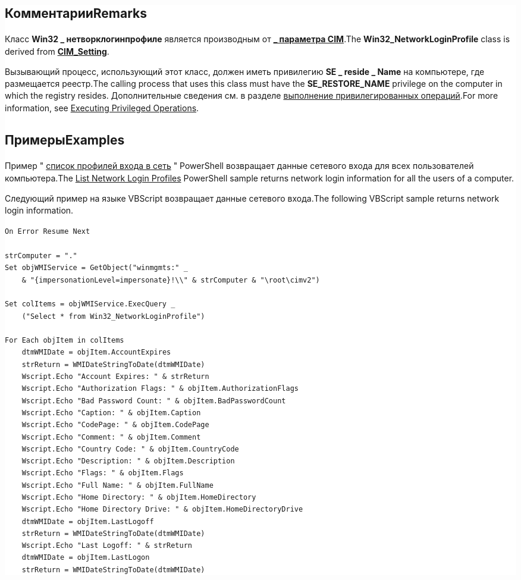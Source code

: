 </dd> </dl>

## <a name="remarks"></a><span data-ttu-id="289f4-417">Комментарии</span><span class="sxs-lookup"><span data-stu-id="289f4-417">Remarks</span></span>

<span data-ttu-id="289f4-418">Класс **Win32 \_ нетворклогинпрофиле** является производным от [**\_ параметра CIM**](cim-setting.md).</span><span class="sxs-lookup"><span data-stu-id="289f4-418">The **Win32\_NetworkLoginProfile** class is derived from [**CIM\_Setting**](cim-setting.md).</span></span>

<span data-ttu-id="289f4-419">Вызывающий процесс, использующий этот класс, должен иметь привилегию **SE \_ reside \_ Name** на компьютере, где размещается реестр.</span><span class="sxs-lookup"><span data-stu-id="289f4-419">The calling process that uses this class must have the **SE\_RESTORE\_NAME** privilege on the computer in which the registry resides.</span></span> <span data-ttu-id="289f4-420">Дополнительные сведения см. в разделе [выполнение привилегированных операций](../wmisdk/executing-privileged-operations.md).</span><span class="sxs-lookup"><span data-stu-id="289f4-420">For more information, see [Executing Privileged Operations](../wmisdk/executing-privileged-operations.md).</span></span>

## <a name="examples"></a><span data-ttu-id="289f4-421">Примеры</span><span class="sxs-lookup"><span data-stu-id="289f4-421">Examples</span></span>

<span data-ttu-id="289f4-422">Пример " [список профилей входа в сеть](https://Gallery.TechNet.Microsoft.Com/4b84fb8a-964e-4811-98d2-de1009685a14) " PowerShell возвращает данные сетевого входа для всех пользователей компьютера.</span><span class="sxs-lookup"><span data-stu-id="289f4-422">The [List Network Login Profiles](https://Gallery.TechNet.Microsoft.Com/4b84fb8a-964e-4811-98d2-de1009685a14) PowerShell sample returns network login information for all the users of a computer.</span></span>

<span data-ttu-id="289f4-423">Следующий пример на языке VBScript возвращает данные сетевого входа.</span><span class="sxs-lookup"><span data-stu-id="289f4-423">The following VBScript sample returns network login information.</span></span>


```VB
On Error Resume Next 
 
strComputer = "." 
Set objWMIService = GetObject("winmgmts:" _ 
    & "{impersonationLevel=impersonate}!\\" & strComputer & "\root\cimv2") 
 
Set colItems = objWMIService.ExecQuery _ 
    ("Select * from Win32_NetworkLoginProfile") 
 
For Each objItem in colItems 
    dtmWMIDate = objItem.AccountExpires 
    strReturn = WMIDateStringToDate(dtmWMIDate) 
    Wscript.Echo "Account Expires: " & strReturn 
    Wscript.Echo "Authorization Flags: " & objItem.AuthorizationFlags 
    Wscript.Echo "Bad Password Count: " & objItem.BadPasswordCount 
    Wscript.Echo "Caption: " & objItem.Caption 
    Wscript.Echo "CodePage: " & objItem.CodePage 
    Wscript.Echo "Comment: " & objItem.Comment 
    Wscript.Echo "Country Code: " & objItem.CountryCode 
    Wscript.Echo "Description: " & objItem.Description 
    Wscript.Echo "Flags: " & objItem.Flags 
    Wscript.Echo "Full Name: " & objItem.FullName 
    Wscript.Echo "Home Directory: " & objItem.HomeDirectory 
    Wscript.Echo "Home Directory Drive: " & objItem.HomeDirectoryDrive 
    dtmWMIDate = objItem.LastLogoff 
    strReturn = WMIDateStringToDate(dtmWMIDate) 
    Wscript.Echo "Last Logoff: " & strReturn 
    dtmWMIDate = objItem.LastLogon 
    strReturn = WMIDateStringToDate(dtmWMIDate) 
```